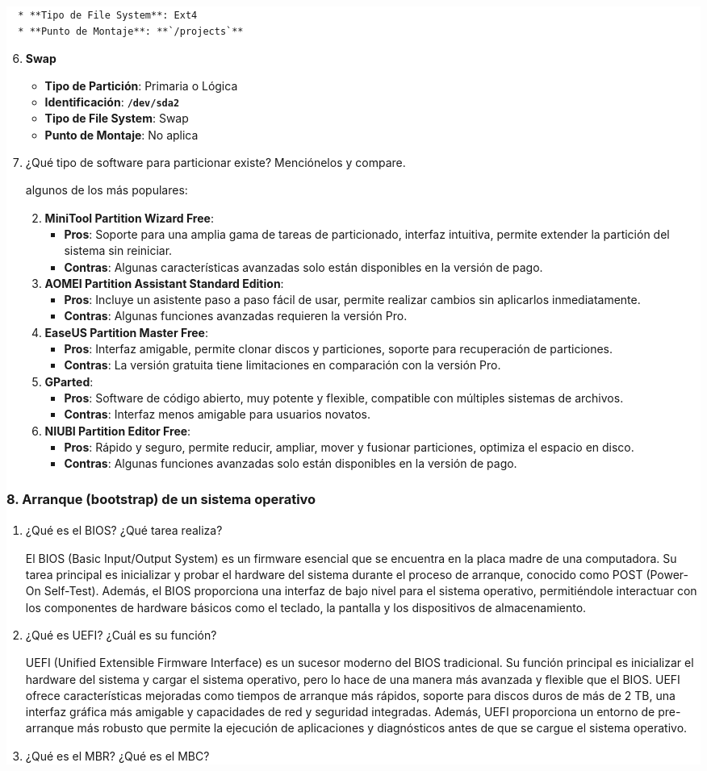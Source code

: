       * **Tipo de File System**: Ext4  
      * **Punto de Montaje**: **`/projects`**  
   6. **Swap**  
      * **Tipo de Partición**: Primaria o Lógica  
      * **Identificación**: **`/dev/sda2`**  
      * **Tipo de File System**: Swap  
      * **Punto de Montaje**: No aplica  
9. ¿Qué tipo de software para particionar existe? Menciónelos y compare.

    algunos de los más populares:

   2. **MiniTool Partition Wizard Free**:  
      * **Pros**: Soporte para una amplia gama de tareas de particionado, interfaz intuitiva, permite extender la partición del sistema sin reiniciar.  
      * **Contras**: Algunas características avanzadas solo están disponibles en la versión de pago.  
   3. **AOMEI Partition Assistant Standard Edition**:  
      * **Pros**: Incluye un asistente paso a paso fácil de usar, permite realizar cambios sin aplicarlos inmediatamente.  
      * **Contras**: Algunas funciones avanzadas requieren la versión Pro.  
   4. **EaseUS Partition Master Free**:  
      * **Pros**: Interfaz amigable, permite clonar discos y particiones, soporte para recuperación de particiones.  
      * **Contras**: La versión gratuita tiene limitaciones en comparación con la versión Pro.  
   5. **GParted**:  
      * **Pros**: Software de código abierto, muy potente y flexible, compatible con múltiples sistemas de archivos.  
      * **Contras**: Interfaz menos amigable para usuarios novatos.  
   6. **NIUBI Partition Editor Free**:  
      * **Pros**: Rápido y seguro, permite reducir, ampliar, mover y fusionar particiones, optimiza el espacio en disco.  
      * **Contras**: Algunas funciones avanzadas solo están disponibles en la versión de pago.

### **8\. Arranque (bootstrap) de un sistema operativo**

1. ¿Qué es el BIOS? ¿Qué tarea realiza?

    El BIOS (Basic Input/Output System) es un firmware esencial que se encuentra en la placa madre de una computadora. Su tarea principal es inicializar y probar el hardware del sistema durante el proceso de arranque, conocido como POST (Power-On Self-Test). Además, el BIOS proporciona una interfaz de bajo nivel para el sistema operativo, permitiéndole interactuar con los componentes de hardware básicos como el teclado, la pantalla y los dispositivos de almacenamiento.

2. ¿Qué es UEFI? ¿Cuál es su función?

    UEFI (Unified Extensible Firmware Interface) es un sucesor moderno del BIOS tradicional. Su función principal es inicializar el hardware del sistema y cargar el sistema operativo, pero lo hace de una manera más avanzada y flexible que el BIOS. UEFI ofrece características mejoradas como tiempos de arranque más rápidos, soporte para discos duros de más de 2 TB, una interfaz gráfica más amigable y capacidades de red y seguridad integradas. Además, UEFI proporciona un entorno de pre-arranque más robusto que permite la ejecución de aplicaciones y diagnósticos antes de que se cargue el sistema operativo.

3. ¿Qué es el MBR? ¿Qué es el MBC?
